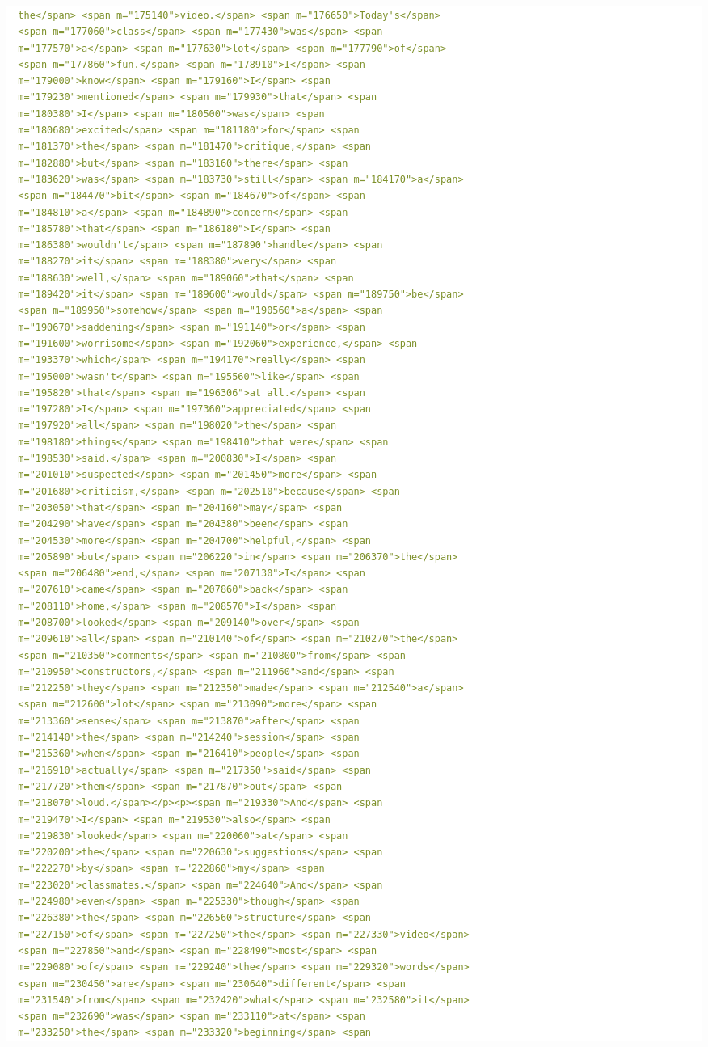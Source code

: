 ```yaml
  the</span> <span m="175140">video.</span> <span m="176650">Today's</span>
  <span m="177060">class</span> <span m="177430">was</span> <span
  m="177570">a</span> <span m="177630">lot</span> <span m="177790">of</span>
  <span m="177860">fun.</span> <span m="178910">I</span> <span
  m="179000">know</span> <span m="179160">I</span> <span
  m="179230">mentioned</span> <span m="179930">that</span> <span
  m="180380">I</span> <span m="180500">was</span> <span
  m="180680">excited</span> <span m="181180">for</span> <span
  m="181370">the</span> <span m="181470">critique,</span> <span
  m="182880">but</span> <span m="183160">there</span> <span
  m="183620">was</span> <span m="183730">still</span> <span m="184170">a</span>
  <span m="184470">bit</span> <span m="184670">of</span> <span
  m="184810">a</span> <span m="184890">concern</span> <span
  m="185780">that</span> <span m="186180">I</span> <span
  m="186380">wouldn't</span> <span m="187890">handle</span> <span
  m="188270">it</span> <span m="188380">very</span> <span
  m="188630">well,</span> <span m="189060">that</span> <span
  m="189420">it</span> <span m="189600">would</span> <span m="189750">be</span>
  <span m="189950">somehow</span> <span m="190560">a</span> <span
  m="190670">saddening</span> <span m="191140">or</span> <span
  m="191600">worrisome</span> <span m="192060">experience,</span> <span
  m="193370">which</span> <span m="194170">really</span> <span
  m="195000">wasn't</span> <span m="195560">like</span> <span
  m="195820">that</span> <span m="196306">at all.</span> <span
  m="197280">I</span> <span m="197360">appreciated</span> <span
  m="197920">all</span> <span m="198020">the</span> <span
  m="198180">things</span> <span m="198410">that were</span> <span
  m="198530">said.</span> <span m="200830">I</span> <span
  m="201010">suspected</span> <span m="201450">more</span> <span
  m="201680">criticism,</span> <span m="202510">because</span> <span
  m="203050">that</span> <span m="204160">may</span> <span
  m="204290">have</span> <span m="204380">been</span> <span
  m="204530">more</span> <span m="204700">helpful,</span> <span
  m="205890">but</span> <span m="206220">in</span> <span m="206370">the</span>
  <span m="206480">end,</span> <span m="207130">I</span> <span
  m="207610">came</span> <span m="207860">back</span> <span
  m="208110">home,</span> <span m="208570">I</span> <span
  m="208700">looked</span> <span m="209140">over</span> <span
  m="209610">all</span> <span m="210140">of</span> <span m="210270">the</span>
  <span m="210350">comments</span> <span m="210800">from</span> <span
  m="210950">constructors,</span> <span m="211960">and</span> <span
  m="212250">they</span> <span m="212350">made</span> <span m="212540">a</span>
  <span m="212600">lot</span> <span m="213090">more</span> <span
  m="213360">sense</span> <span m="213870">after</span> <span
  m="214140">the</span> <span m="214240">session</span> <span
  m="215360">when</span> <span m="216410">people</span> <span
  m="216910">actually</span> <span m="217350">said</span> <span
  m="217720">them</span> <span m="217870">out</span> <span
  m="218070">loud.</span></p><p><span m="219330">And</span> <span
  m="219470">I</span> <span m="219530">also</span> <span
  m="219830">looked</span> <span m="220060">at</span> <span
  m="220200">the</span> <span m="220630">suggestions</span> <span
  m="222270">by</span> <span m="222860">my</span> <span
  m="223020">classmates.</span> <span m="224640">And</span> <span
  m="224980">even</span> <span m="225330">though</span> <span
  m="226380">the</span> <span m="226560">structure</span> <span
  m="227150">of</span> <span m="227250">the</span> <span m="227330">video</span>
  <span m="227850">and</span> <span m="228490">most</span> <span
  m="229080">of</span> <span m="229240">the</span> <span m="229320">words</span>
  <span m="230450">are</span> <span m="230640">different</span> <span
  m="231540">from</span> <span m="232420">what</span> <span m="232580">it</span>
  <span m="232690">was</span> <span m="233110">at</span> <span
  m="233250">the</span> <span m="233320">beginning</span> <span
```